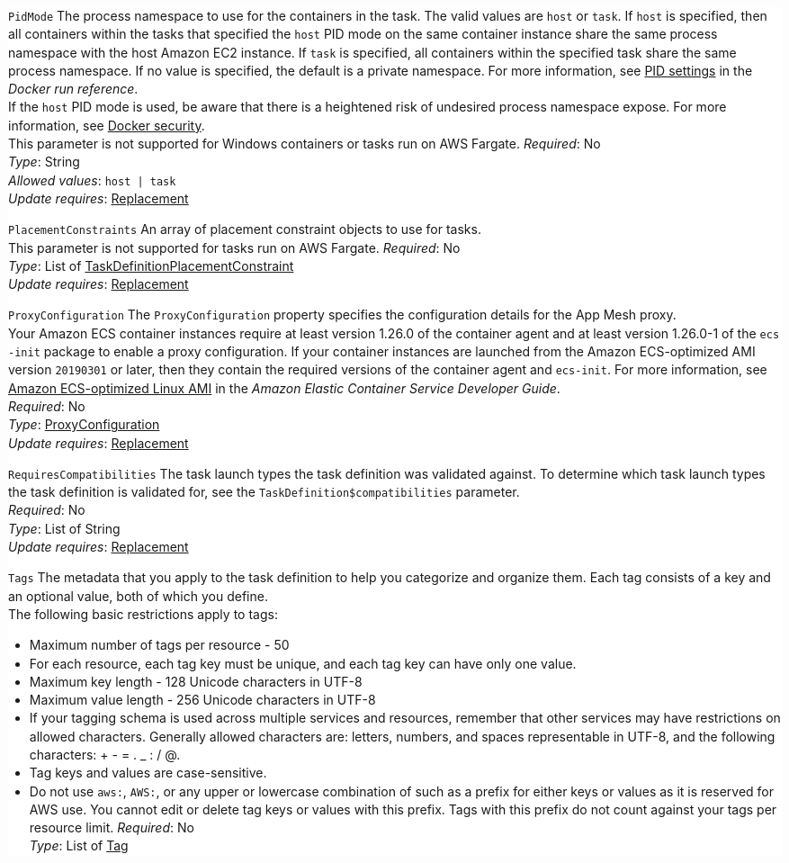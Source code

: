 `PidMode`  <a name="cfn-ecs-taskdefinition-pidmode"></a>
The process namespace to use for the containers in the task\. The valid values are `host` or `task`\. If `host` is specified, then all containers within the tasks that specified the `host` PID mode on the same container instance share the same process namespace with the host Amazon EC2 instance\. If `task` is specified, all containers within the specified task share the same process namespace\. If no value is specified, the default is a private namespace\. For more information, see [PID settings](https://docs.docker.com/engine/reference/run/#pid-settings---pid) in the *Docker run reference*\.  
If the `host` PID mode is used, be aware that there is a heightened risk of undesired process namespace expose\. For more information, see [Docker security](https://docs.docker.com/engine/security/security/)\.  
This parameter is not supported for Windows containers or tasks run on AWS Fargate\.
*Required*: No  
*Type*: String  
*Allowed values*: `host | task`  
*Update requires*: [Replacement](https://docs.aws.amazon.com/AWSCloudFormation/latest/UserGuide/using-cfn-updating-stacks-update-behaviors.html#update-replacement)

`PlacementConstraints`  <a name="cfn-ecs-taskdefinition-placementconstraints"></a>
An array of placement constraint objects to use for tasks\.  
This parameter is not supported for tasks run on AWS Fargate\.
*Required*: No  
*Type*: List of [TaskDefinitionPlacementConstraint](aws-properties-ecs-taskdefinition-taskdefinitionplacementconstraint.md)  
*Update requires*: [Replacement](https://docs.aws.amazon.com/AWSCloudFormation/latest/UserGuide/using-cfn-updating-stacks-update-behaviors.html#update-replacement)

`ProxyConfiguration`  <a name="cfn-ecs-taskdefinition-proxyconfiguration"></a>
The `ProxyConfiguration` property specifies the configuration details for the App Mesh proxy\.  
Your Amazon ECS container instances require at least version 1\.26\.0 of the container agent and at least version 1\.26\.0\-1 of the `ecs-init` package to enable a proxy configuration\. If your container instances are launched from the Amazon ECS\-optimized AMI version `20190301` or later, then they contain the required versions of the container agent and `ecs-init`\. For more information, see [Amazon ECS\-optimized Linux AMI](https://docs.aws.amazon.com/AmazonECS/latest/developerguide/ecs-optimized_AMI.html) in the *Amazon Elastic Container Service Developer Guide*\.  
*Required*: No  
*Type*: [ProxyConfiguration](aws-properties-ecs-taskdefinition-proxyconfiguration.md)  
*Update requires*: [Replacement](https://docs.aws.amazon.com/AWSCloudFormation/latest/UserGuide/using-cfn-updating-stacks-update-behaviors.html#update-replacement)

`RequiresCompatibilities`  <a name="cfn-ecs-taskdefinition-requirescompatibilities"></a>
The task launch types the task definition was validated against\. To determine which task launch types the task definition is validated for, see the `TaskDefinition$compatibilities` parameter\.  
*Required*: No  
*Type*: List of String  
*Update requires*: [Replacement](https://docs.aws.amazon.com/AWSCloudFormation/latest/UserGuide/using-cfn-updating-stacks-update-behaviors.html#update-replacement)

`Tags`  <a name="cfn-ecs-taskdefinition-tags"></a>
The metadata that you apply to the task definition to help you categorize and organize them\. Each tag consists of a key and an optional value, both of which you define\.  
The following basic restrictions apply to tags:  
+ Maximum number of tags per resource \- 50
+ For each resource, each tag key must be unique, and each tag key can have only one value\.
+ Maximum key length \- 128 Unicode characters in UTF\-8
+ Maximum value length \- 256 Unicode characters in UTF\-8
+ If your tagging schema is used across multiple services and resources, remember that other services may have restrictions on allowed characters\. Generally allowed characters are: letters, numbers, and spaces representable in UTF\-8, and the following characters: \+ \- = \. \_ : / @\.
+ Tag keys and values are case\-sensitive\.
+ Do not use `aws:`, `AWS:`, or any upper or lowercase combination of such as a prefix for either keys or values as it is reserved for AWS use\. You cannot edit or delete tag keys or values with this prefix\. Tags with this prefix do not count against your tags per resource limit\.
*Required*: No  
*Type*: List of [Tag](https://docs.aws.amazon.com/AWSCloudFormation/latest/UserGuide/aws-properties-resource-tags.html)  